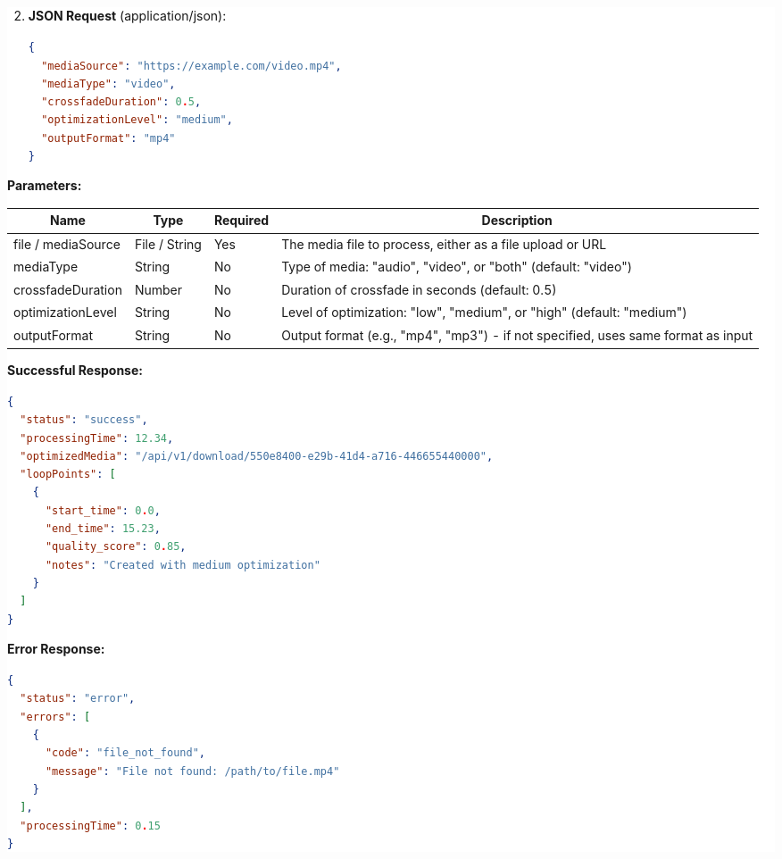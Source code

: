 2. **JSON Request** (application/json):
   ```json
   {
     "mediaSource": "https://example.com/video.mp4",
     "mediaType": "video",
     "crossfadeDuration": 0.5,
     "optimizationLevel": "medium",
     "outputFormat": "mp4"
   }
   ```

**Parameters:**

| Name | Type | Required | Description |
|------|------|----------|-------------|
| file / mediaSource | File / String | Yes | The media file to process, either as a file upload or URL |
| mediaType | String | No | Type of media: "audio", "video", or "both" (default: "video") |
| crossfadeDuration | Number | No | Duration of crossfade in seconds (default: 0.5) |
| optimizationLevel | String | No | Level of optimization: "low", "medium", or "high" (default: "medium") |
| outputFormat | String | No | Output format (e.g., "mp4", "mp3") - if not specified, uses same format as input |

**Successful Response:**
```json
{
  "status": "success",
  "processingTime": 12.34,
  "optimizedMedia": "/api/v1/download/550e8400-e29b-41d4-a716-446655440000",
  "loopPoints": [
    {
      "start_time": 0.0,
      "end_time": 15.23,
      "quality_score": 0.85,
      "notes": "Created with medium optimization"
    }
  ]
}
```

**Error Response:**
```json
{
  "status": "error",
  "errors": [
    {
      "code": "file_not_found",
      "message": "File not found: /path/to/file.mp4"
    }
  ],
  "processingTime": 0.15
}
```
